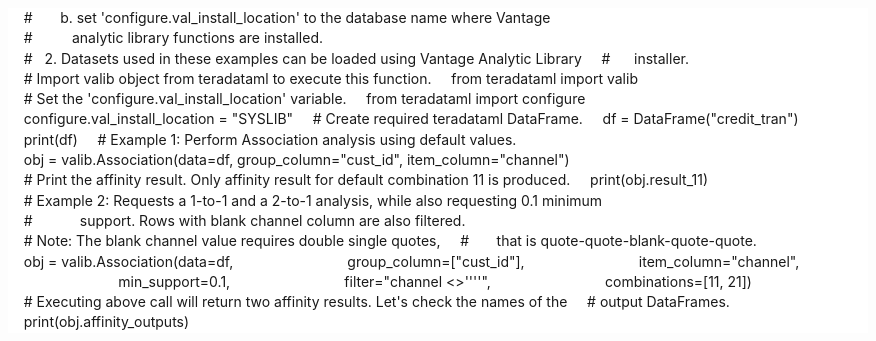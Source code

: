     #       b. set 'configure.val_install_location' to the database name where Vantage
    #          analytic library functions are installed.
    #   2. Datasets used in these examples can be loaded using Vantage Analytic Library
    #      installer.
    # Import valib object from teradataml to execute this function.
    from teradataml import valib
    # Set the 'configure.val_install_location' variable.
    from teradataml import configure
    configure.val_install_location = "SYSLIB"
    # Create required teradataml DataFrame.
    df = DataFrame("credit_tran")
    print(df)
    # Example 1: Perform Association analysis using default values.
    obj = valib.Association(data=df, group_column="cust_id", item_column="channel")
    # Print the affinity result. Only affinity result for default combination 11 is produced.
    print(obj.result_11)
    # Example 2: Requests a 1-to-1 and a 2-to-1 analysis, while also requesting 0.1 minimum
    #            support. Rows with blank channel column are also filtered.
    # Note: The blank channel value requires double single quotes,
    #       that is quote-quote-blank-quote-quote.
    obj = valib.Association(data=df,
                            group_column=["cust_id"],
                            item_column="channel",
                            min_support=0.1,
                            filter="channel <>''''",
                            combinations=[11, 21])
    # Executing above call will return two affinity results. Let's check the names of the
    # output DataFrames.
    print(obj.affinity_outputs)
